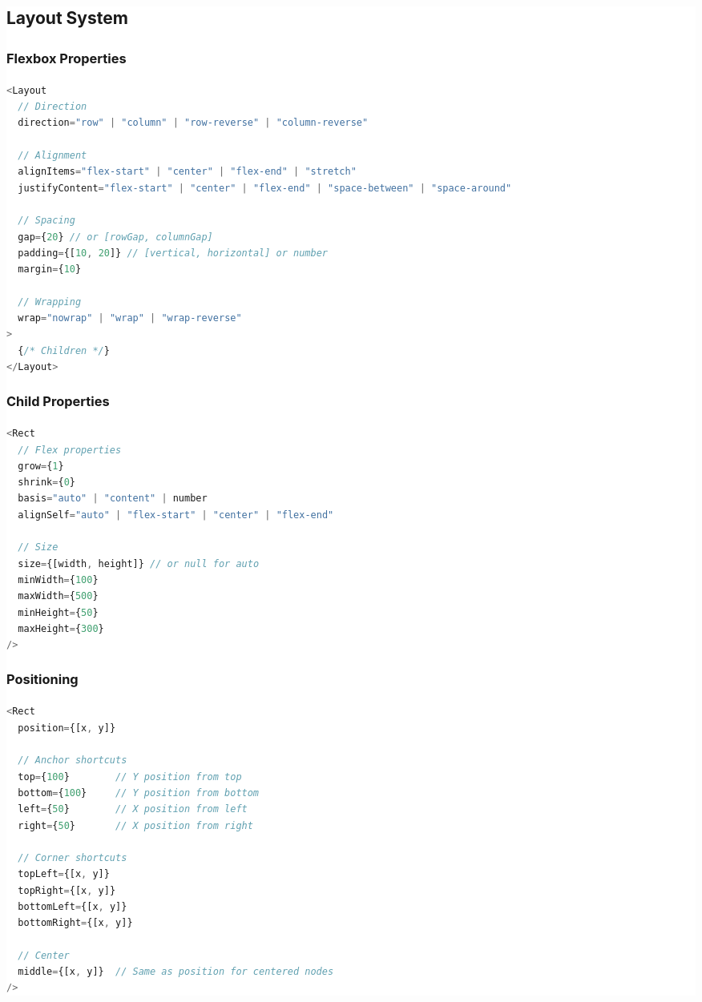 
## Layout System

### Flexbox Properties
```typescript
<Layout
  // Direction
  direction="row" | "column" | "row-reverse" | "column-reverse"
  
  // Alignment
  alignItems="flex-start" | "center" | "flex-end" | "stretch"
  justifyContent="flex-start" | "center" | "flex-end" | "space-between" | "space-around"
  
  // Spacing
  gap={20} // or [rowGap, columnGap]
  padding={[10, 20]} // [vertical, horizontal] or number
  margin={10}
  
  // Wrapping
  wrap="nowrap" | "wrap" | "wrap-reverse"
>
  {/* Children */}
</Layout>
```

### Child Properties
```typescript
<Rect
  // Flex properties
  grow={1}
  shrink={0}
  basis="auto" | "content" | number
  alignSelf="auto" | "flex-start" | "center" | "flex-end"
  
  // Size
  size={[width, height]} // or null for auto
  minWidth={100}
  maxWidth={500}
  minHeight={50}
  maxHeight={300}
/>
```

### Positioning
```typescript
<Rect
  position={[x, y]}
  
  // Anchor shortcuts
  top={100}        // Y position from top
  bottom={100}     // Y position from bottom
  left={50}        // X position from left
  right={50}       // X position from right
  
  // Corner shortcuts
  topLeft={[x, y]}
  topRight={[x, y]}
  bottomLeft={[x, y]}
  bottomRight={[x, y]}
  
  // Center
  middle={[x, y]}  // Same as position for centered nodes
/>
```